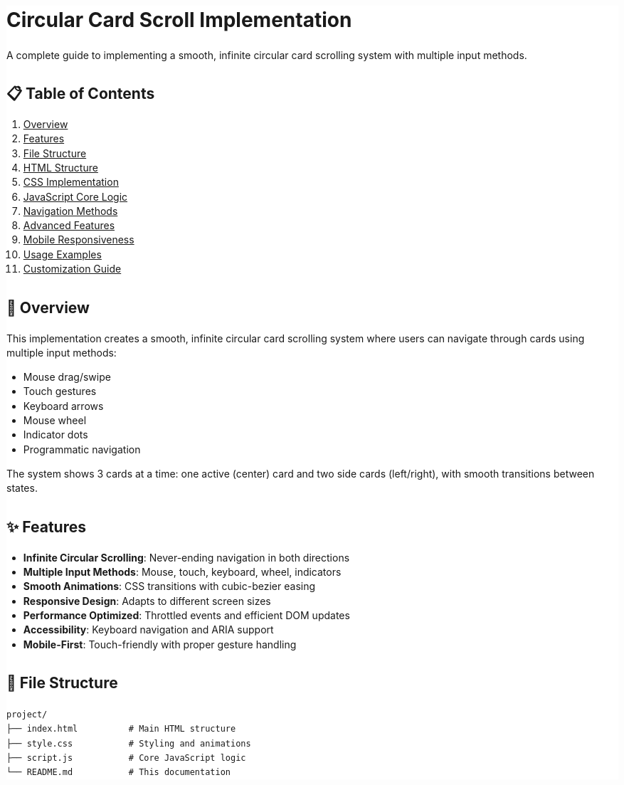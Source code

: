 # Circular Card Scroll Implementation

A complete guide to implementing a smooth, infinite circular card scrolling system with multiple input methods.

## 📋 Table of Contents

1. [Overview](#overview)
2. [Features](#features)
3. [File Structure](#file-structure)
4. [HTML Structure](#html-structure)
5. [CSS Implementation](#css-implementation)
6. [JavaScript Core Logic](#javascript-core-logic)
7. [Navigation Methods](#navigation-methods)
8. [Advanced Features](#advanced-features)
9. [Mobile Responsiveness](#mobile-responsiveness)
10. [Usage Examples](#usage-examples)
11. [Customization Guide](#customization-guide)

## 🎯 Overview

This implementation creates a smooth, infinite circular card scrolling system where users can navigate through cards using multiple input methods:
- Mouse drag/swipe
- Touch gestures
- Keyboard arrows
- Mouse wheel
- Indicator dots
- Programmatic navigation

The system shows 3 cards at a time: one active (center) card and two side cards (left/right), with smooth transitions between states.

## ✨ Features

- **Infinite Circular Scrolling**: Never-ending navigation in both directions
- **Multiple Input Methods**: Mouse, touch, keyboard, wheel, indicators
- **Smooth Animations**: CSS transitions with cubic-bezier easing
- **Responsive Design**: Adapts to different screen sizes
- **Performance Optimized**: Throttled events and efficient DOM updates
- **Accessibility**: Keyboard navigation and ARIA support
- **Mobile-First**: Touch-friendly with proper gesture handling

## 📁 File Structure

```
project/
├── index.html          # Main HTML structure
├── style.css           # Styling and animations
├── script.js           # Core JavaScript logic
└── README.md           # This documentation
```
